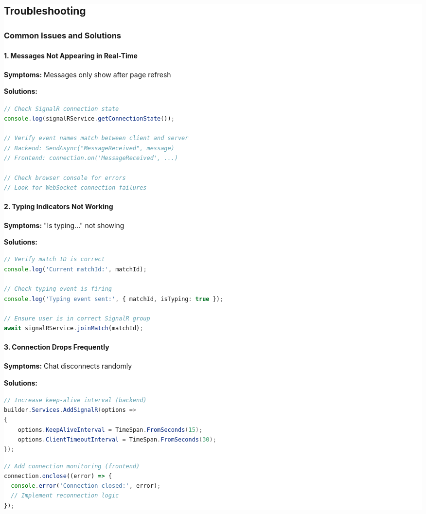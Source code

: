 
## Troubleshooting

### Common Issues and Solutions

#### 1. Messages Not Appearing in Real-Time

**Symptoms:** Messages only show after page refresh

**Solutions:**
```typescript
// Check SignalR connection state
console.log(signalRService.getConnectionState());

// Verify event names match between client and server
// Backend: SendAsync("MessageReceived", message)
// Frontend: connection.on('MessageReceived', ...)

// Check browser console for errors
// Look for WebSocket connection failures
```

#### 2. Typing Indicators Not Working

**Symptoms:** "Is typing..." not showing

**Solutions:**
```typescript
// Verify match ID is correct
console.log('Current matchId:', matchId);

// Check typing event is firing
console.log('Typing event sent:', { matchId, isTyping: true });

// Ensure user is in correct SignalR group
await signalRService.joinMatch(matchId);
```

#### 3. Connection Drops Frequently

**Symptoms:** Chat disconnects randomly

**Solutions:**
```csharp
// Increase keep-alive interval (backend)
builder.Services.AddSignalR(options =>
{
    options.KeepAliveInterval = TimeSpan.FromSeconds(15);
    options.ClientTimeoutInterval = TimeSpan.FromSeconds(30);
});
```

```typescript
// Add connection monitoring (frontend)
connection.onclose((error) => {
  console.error('Connection closed:', error);
  // Implement reconnection logic
});
```
